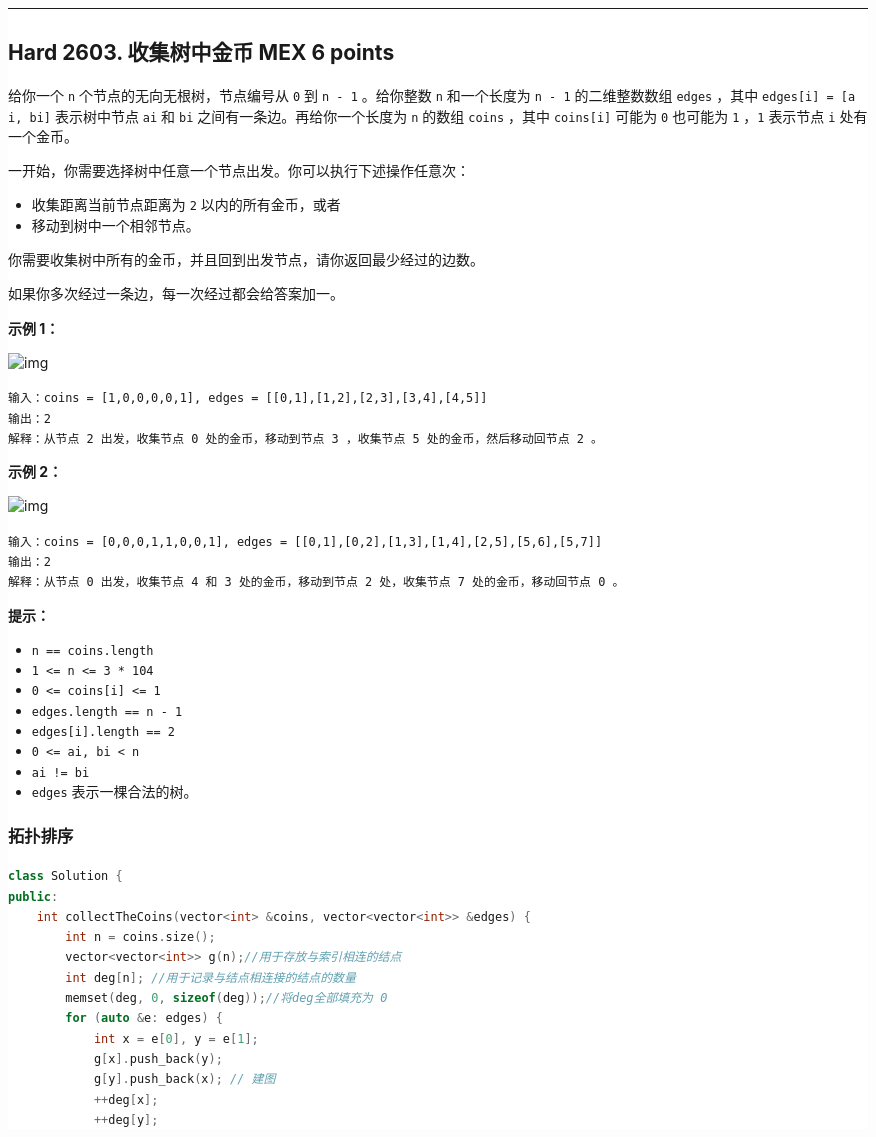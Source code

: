 

---

## Hard 2603. 收集树中金币 MEX 6 points

给你一个 `n` 个节点的无向无根树，节点编号从 `0` 到 `n - 1` 。给你整数 `n` 和一个长度为 `n - 1` 的二维整数数组 `edges` ，其中 `edges[i] = [ai, bi]` 表示树中节点 `ai` 和 `bi` 之间有一条边。再给你一个长度为 `n` 的数组 `coins` ，其中 `coins[i]` 可能为 `0` 也可能为 `1` ，`1` 表示节点 `i` 处有一个金币。

一开始，你需要选择树中任意一个节点出发。你可以执行下述操作任意次：

- 收集距离当前节点距离为 `2` 以内的所有金币，或者
- 移动到树中一个相邻节点。

你需要收集树中所有的金币，并且回到出发节点，请你返回最少经过的边数。

如果你多次经过一条边，每一次经过都会给答案加一。

 

**示例 1：**

![img](https://assets.leetcode.com/uploads/2023/03/01/graph-2.png)

```
输入：coins = [1,0,0,0,0,1], edges = [[0,1],[1,2],[2,3],[3,4],[4,5]]
输出：2
解释：从节点 2 出发，收集节点 0 处的金币，移动到节点 3 ，收集节点 5 处的金币，然后移动回节点 2 。
```

**示例 2：**

![img](https://assets.leetcode.com/uploads/2023/03/02/graph-4.png)

```
输入：coins = [0,0,0,1,1,0,0,1], edges = [[0,1],[0,2],[1,3],[1,4],[2,5],[5,6],[5,7]]
输出：2
解释：从节点 0 出发，收集节点 4 和 3 处的金币，移动到节点 2 处，收集节点 7 处的金币，移动回节点 0 。
```

 

**提示：**

- `n == coins.length`
- `1 <= n <= 3 * 104`
- `0 <= coins[i] <= 1`
- `edges.length == n - 1`
- `edges[i].length == 2`
- `0 <= ai, bi < n`
- `ai != bi`
- `edges` 表示一棵合法的树。



### 拓扑排序

```cpp
class Solution {
public:
    int collectTheCoins(vector<int> &coins, vector<vector<int>> &edges) {
        int n = coins.size();
        vector<vector<int>> g(n);//用于存放与索引相连的结点
        int deg[n]; //用于记录与结点相连接的结点的数量
        memset(deg, 0, sizeof(deg));//将deg全部填充为 0 
        for (auto &e: edges) {
            int x = e[0], y = e[1];
            g[x].push_back(y);
            g[y].push_back(x); // 建图
            ++deg[x];
            ++deg[y];
```